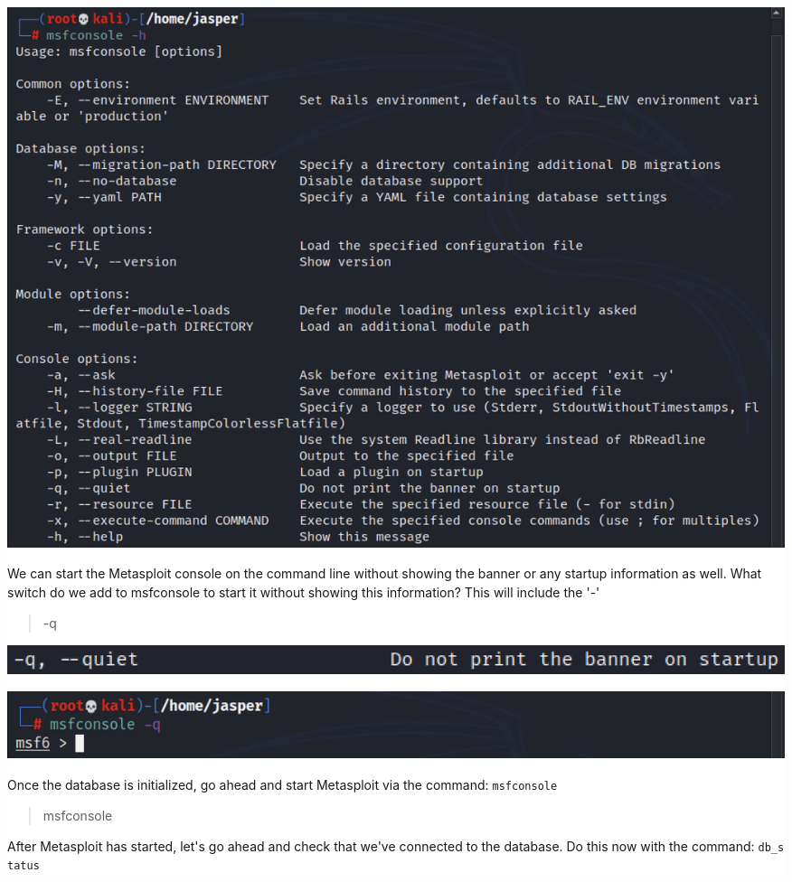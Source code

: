![msfconsole-h](https://github.com/jasperkim425/Walkthrough/blob/main/TryHackMe/Metasploit/image/msfconsole-h.png)

We can start the Metasploit console on the command line without showing the banner or any startup information as well. What switch do we add to msfconsole to start it without showing this information? This will include the '-'

> -q

![msfconsole-q_1](https://github.com/jasperkim425/Walkthrough/blob/main/TryHackMe/Metasploit/image/msfconsole-q_1.png)

![msfconsole-q_2](https://github.com/jasperkim425/Walkthrough/blob/main/TryHackMe/Metasploit/image/msfconsole-q_2.png)

Once the database is initialized, go ahead and start Metasploit via the command: `msfconsole`

> msfconsole

After Metasploit has started, let's go ahead and check that we've connected to the database. Do this now with the command: `db_status`
